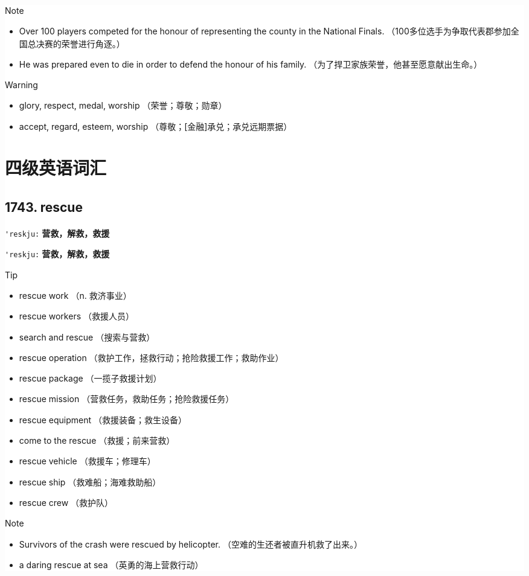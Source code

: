> [!NOTE]
>
> - Over 100 players competed for the honour of representing the county in the National Finals. （100多位选手为争取代表郡参加全国总决赛的荣誉进行角逐。）
>
> - He was prepared even to die in order to defend the honour of his family. （为了捍卫家族荣誉，他甚至愿意献出生命。）
>

> [!WARNING]
>
> - glory, respect, medal, worship （荣誉；尊敬；勋章）
>
> - accept, regard, esteem, worship （尊敬；[金融]承兑；承兑远期票据）
>

# 四级英语词汇

## 1743. rescue

`'reskju:`  **营救，解救，救援**

`'reskju:`  **营救，解救，救援**

> [!TIP]
>
> - rescue work （n. 救济事业）
>
> - rescue workers （救援人员）
>
> - search and rescue （搜索与营救）
>
> - rescue operation （救护工作，拯救行动；抢险救援工作；救助作业）
>
> - rescue package （一揽子救援计划）
>
> - rescue mission （营救任务，救助任务；抢险救援任务）
>
> - rescue equipment （救援装备；救生设备）
>
> - come to the rescue （救援；前来营救）
>
> - rescue vehicle （救援车；修理车）
>
> - rescue ship （救难船；海难救助船）
>
> - rescue crew （救护队）
>

> [!NOTE]
>
> - Survivors of the crash were rescued by helicopter. （空难的生还者被直升机救了出来。）
>
> - a daring rescue at sea （英勇的海上营救行动）
>
